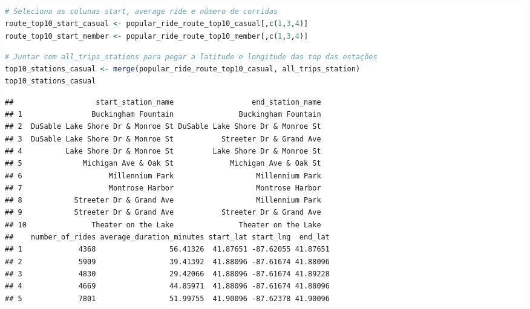 ``` r
# Seleciona as colunas start, average ride e número de corridas
route_top10_start_casual <- popular_ride_route_top10_casual[,c(1,3,4)]
route_top10_start_member <- popular_ride_route_top10_member[,c(1,3,4)]
```

``` r
# Juntar com all_trips_stations para pegar a latitude e longitude das top das estações
top10_stations_casual <- merge(popular_ride_route_top10_casual, all_trips_station)
top10_stations_casual
```

    ##                   start_station_name                  end_station_name
    ## 1                Buckingham Fountain               Buckingham Fountain
    ## 2  DuSable Lake Shore Dr & Monroe St DuSable Lake Shore Dr & Monroe St
    ## 3  DuSable Lake Shore Dr & Monroe St           Streeter Dr & Grand Ave
    ## 4          Lake Shore Dr & Monroe St         Lake Shore Dr & Monroe St
    ## 5              Michigan Ave & Oak St             Michigan Ave & Oak St
    ## 6                    Millennium Park                   Millennium Park
    ## 7                    Montrose Harbor                   Montrose Harbor
    ## 8            Streeter Dr & Grand Ave                   Millennium Park
    ## 9            Streeter Dr & Grand Ave           Streeter Dr & Grand Ave
    ## 10               Theater on the Lake               Theater on the Lake
    ##    number_of_rides average_duration_minutes start_lat start_lng  end_lat
    ## 1             4368                 56.41326  41.87651 -87.62055 41.87651
    ## 2             5909                 39.41392  41.88096 -87.61674 41.88096
    ## 3             4830                 29.42066  41.88096 -87.61674 41.89228
    ## 4             4669                 44.85971  41.88096 -87.61674 41.88096
    ## 5             7801                 51.99755  41.90096 -87.62378 41.90096
